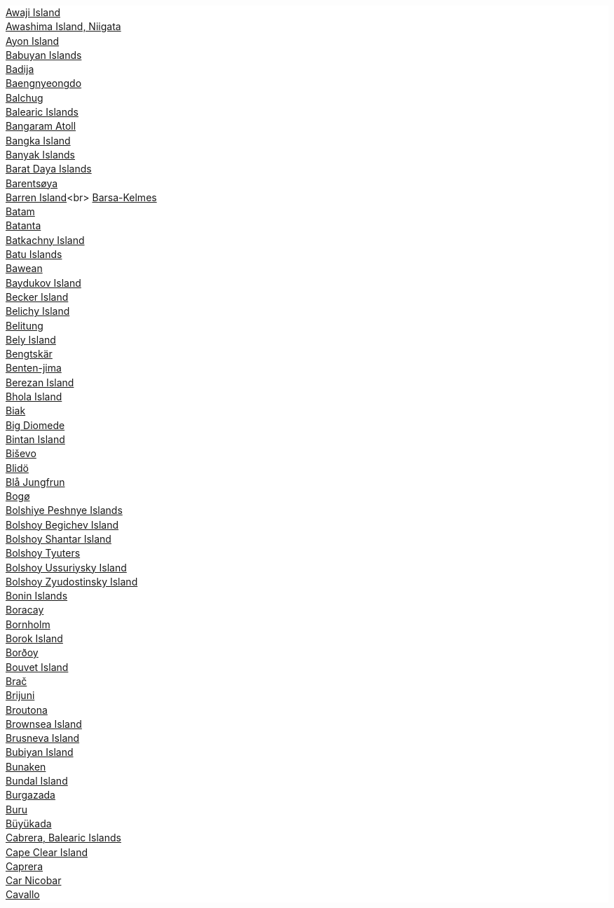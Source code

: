 [Awaji Island](https://en.wikipedia.org/wiki/Awaji_Island)<br>
[Awashima Island, Niigata](https://en.wikipedia.org/wiki/Awashima_Island,_Niigata)<br>
[Ayon Island](https://en.wikipedia.org/wiki/Ayon_Island)<br>
[Babuyan Islands](https://en.wikipedia.org/wiki/Babuyan_Islands)<br>
[Badija](https://en.wikipedia.org/wiki/Badija)<br>
[Baengnyeongdo](https://en.wikipedia.org/wiki/Baengnyeongdo)<br>
[Balchug](https://en.wikipedia.org/wiki/Balchug)<br>
[Balearic Islands](https://en.wikipedia.org/wiki/Balearic_Islands)<br>
[Bangaram Atoll](https://en.wikipedia.org/wiki/Bangaram_Atoll)<br>
[Bangka Island](https://en.wikipedia.org/wiki/Bangka_Island)<br>
[Banyak Islands](https://en.wikipedia.org/wiki/Banyak_Islands)<br>
[Barat Daya Islands](https://en.wikipedia.org/wiki/Barat_Daya_Islands)<br>
[Barentsøya](https://en.wikipedia.org/wiki/Barents%C3%B8ya)<br>
[Barren Island](https://en.wikipedia.org/wiki/Barren_Island_(Andaman_Islands))<br>
[Barsa-Kelmes](https://en.wikipedia.org/wiki/Barsa-Kelmes)<br>
[Batam](https://en.wikipedia.org/wiki/Batam)<br>
[Batanta](https://en.wikipedia.org/wiki/Batanta)<br>
[Batkachny Island](https://en.wikipedia.org/wiki/Batkachny_Island)<br>
[Batu Islands](https://en.wikipedia.org/wiki/Batu_Islands)<br>
[Bawean](https://en.wikipedia.org/wiki/Bawean)<br>
[Baydukov Island](https://en.wikipedia.org/wiki/Baydukov_Island)<br>
[Becker Island](https://en.wikipedia.org/wiki/Becker_Island)<br>
[Belichy Island](https://en.wikipedia.org/wiki/Belichy_Island)<br>
[Belitung](https://en.wikipedia.org/wiki/Belitung)<br>
[Bely Island](https://en.wikipedia.org/wiki/Bely_Island)<br>
[Bengtskär](https://en.wikipedia.org/wiki/Bengtsk%C3%A4r)<br>
[Benten-jima](https://en.wikipedia.org/wiki/Benten-jima_(Wakkanai))<br>
[Berezan Island](https://en.wikipedia.org/wiki/Berezan_Island)<br>
[Bhola Island](https://en.wikipedia.org/wiki/Bhola_Island)<br>
[Biak](https://en.wikipedia.org/wiki/Biak)<br>
[Big Diomede](https://en.wikipedia.org/wiki/Big_Diomede)<br>
[Bintan Island](https://en.wikipedia.org/wiki/Bintan_Island)<br>
[Biševo](https://en.wikipedia.org/wiki/Bi%C5%A1evo)<br>
[Blidö](https://en.wikipedia.org/wiki/Blid%C3%B6)<br>
[Blå Jungfrun](https://en.wikipedia.org/wiki/Bl%C3%A5_Jungfrun)<br>
[Bogø](https://en.wikipedia.org/wiki/Bog%C3%B8)<br>
[Bolshiye Peshnye Islands](https://en.wikipedia.org/wiki/Bolshiye_Peshnye_Islands)<br>
[Bolshoy Begichev Island](https://en.wikipedia.org/wiki/Bolshoy_Begichev_Island)<br>
[Bolshoy Shantar Island](https://en.wikipedia.org/wiki/Bolshoy_Shantar_Island)<br>
[Bolshoy Tyuters](https://en.wikipedia.org/wiki/Bolshoy_Tyuters)<br>
[Bolshoy Ussuriysky Island](https://en.wikipedia.org/wiki/Bolshoy_Ussuriysky_Island)<br>
[Bolshoy Zyudostinsky Island](https://en.wikipedia.org/wiki/Bolshoy_Zyudostinsky_Island)<br>
[Bonin Islands](https://en.wikipedia.org/wiki/Bonin_Islands)<br>
[Boracay](https://en.wikipedia.org/wiki/Boracay)<br>
[Bornholm](https://en.wikipedia.org/wiki/Bornholm)<br>
[Borok Island](https://en.wikipedia.org/wiki/Borok_Island)<br>
[Borðoy](https://en.wikipedia.org/wiki/Bor%C3%B0oy)<br>
[Bouvet Island](https://en.wikipedia.org/wiki/Bouvet_Island)<br>
[Brač](https://en.wikipedia.org/wiki/Bra%C4%8D)<br>
[Brijuni](https://en.wikipedia.org/wiki/Brijuni)<br>
[Broutona](https://en.wikipedia.org/wiki/Broutona)<br>
[Brownsea Island](https://en.wikipedia.org/wiki/Brownsea_Island)<br>
[Brusneva Island](https://en.wikipedia.org/wiki/Brusneva_Island)<br>
[Bubiyan Island](https://en.wikipedia.org/wiki/Bubiyan_Island)<br>
[Bunaken](https://en.wikipedia.org/wiki/Bunaken)<br>
[Bundal Island](https://en.wikipedia.org/wiki/Bundal_Island)<br>
[Burgazada](https://en.wikipedia.org/wiki/Burgazada)<br>
[Buru](https://en.wikipedia.org/wiki/Buru)<br>
[Büyükada](https://en.wikipedia.org/wiki/B%C3%BCy%C3%BCkada)<br>
[Cabrera, Balearic Islands](https://en.wikipedia.org/wiki/Cabrera,_Balearic_Islands)<br>
[Cape Clear Island](https://en.wikipedia.org/wiki/Cape_Clear_Island)<br>
[Caprera](https://en.wikipedia.org/wiki/Caprera)<br>
[Car Nicobar](https://en.wikipedia.org/wiki/Car_Nicobar)<br>
[Cavallo](https://en.wikipedia.org/wiki/Cavallo_(island))<br>